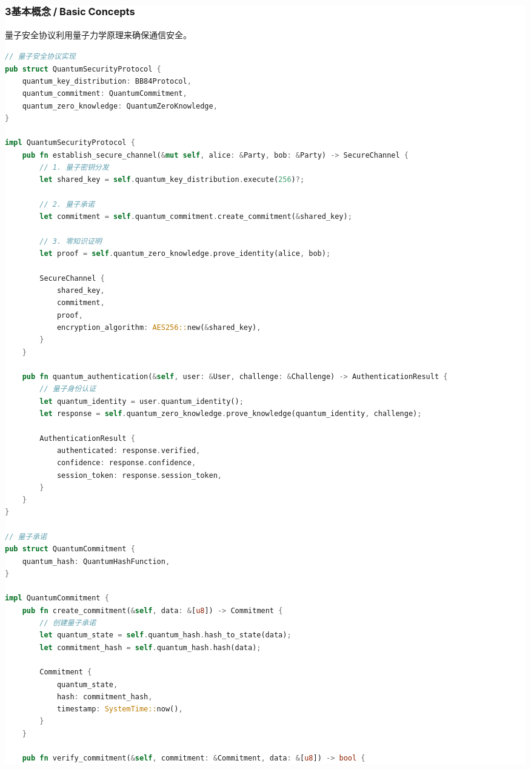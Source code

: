 ### 3基本概念 / Basic Concepts

量子安全协议利用量子力学原理来确保通信安全。

```rust
// 量子安全协议实现
pub struct QuantumSecurityProtocol {
    quantum_key_distribution: BB84Protocol,
    quantum_commitment: QuantumCommitment,
    quantum_zero_knowledge: QuantumZeroKnowledge,
}

impl QuantumSecurityProtocol {
    pub fn establish_secure_channel(&mut self, alice: &Party, bob: &Party) -> SecureChannel {
        // 1. 量子密钥分发
        let shared_key = self.quantum_key_distribution.execute(256)?;
        
        // 2. 量子承诺
        let commitment = self.quantum_commitment.create_commitment(&shared_key);
        
        // 3. 零知识证明
        let proof = self.quantum_zero_knowledge.prove_identity(alice, bob);
        
        SecureChannel {
            shared_key,
            commitment,
            proof,
            encryption_algorithm: AES256::new(&shared_key),
        }
    }
    
    pub fn quantum_authentication(&self, user: &User, challenge: &Challenge) -> AuthenticationResult {
        // 量子身份认证
        let quantum_identity = user.quantum_identity();
        let response = self.quantum_zero_knowledge.prove_knowledge(quantum_identity, challenge);
        
        AuthenticationResult {
            authenticated: response.verified,
            confidence: response.confidence,
            session_token: response.session_token,
        }
    }
}

// 量子承诺
pub struct QuantumCommitment {
    quantum_hash: QuantumHashFunction,
}

impl QuantumCommitment {
    pub fn create_commitment(&self, data: &[u8]) -> Commitment {
        // 创建量子承诺
        let quantum_state = self.quantum_hash.hash_to_state(data);
        let commitment_hash = self.quantum_hash.hash(data);
        
        Commitment {
            quantum_state,
            hash: commitment_hash,
            timestamp: SystemTime::now(),
        }
    }
    
    pub fn verify_commitment(&self, commitment: &Commitment, data: &[u8]) -> bool {
```